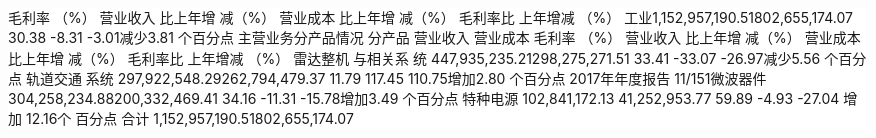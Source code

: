 毛利率
（%）
营业收入
比上年增
减（%）
营业成本
比上年增
减（%）
毛利率比
上年增减
（%）
工业1,152,957,190.51802,655,174.07
30.38
-8.31
-3.01减少3.81
个百分点
主营业务分产品情况
分产品
营业收入
营业成本
毛利率
（%）
营业收入
比上年增
减（%）
营业成本
比上年增
减（%）
毛利率比
上年增减
（%）
雷达整机
与相关系
统
447,935,235.21298,275,271.51
33.41
-33.07
-26.97减少5.56
个百分点
轨道交通
系统
297,922,548.29262,794,479.37
11.79
117.45
110.75增加2.80
个百分点
2017年年度报告
11/151微波器件
304,258,234.88200,332,469.41
34.16
-11.31
-15.78增加3.49
个百分点
特种电源
102,841,172.13
41,252,953.77
59.89
-4.93
-27.04
增加
12.16个
百分点
合计
1,152,957,190.51802,655,174.07
